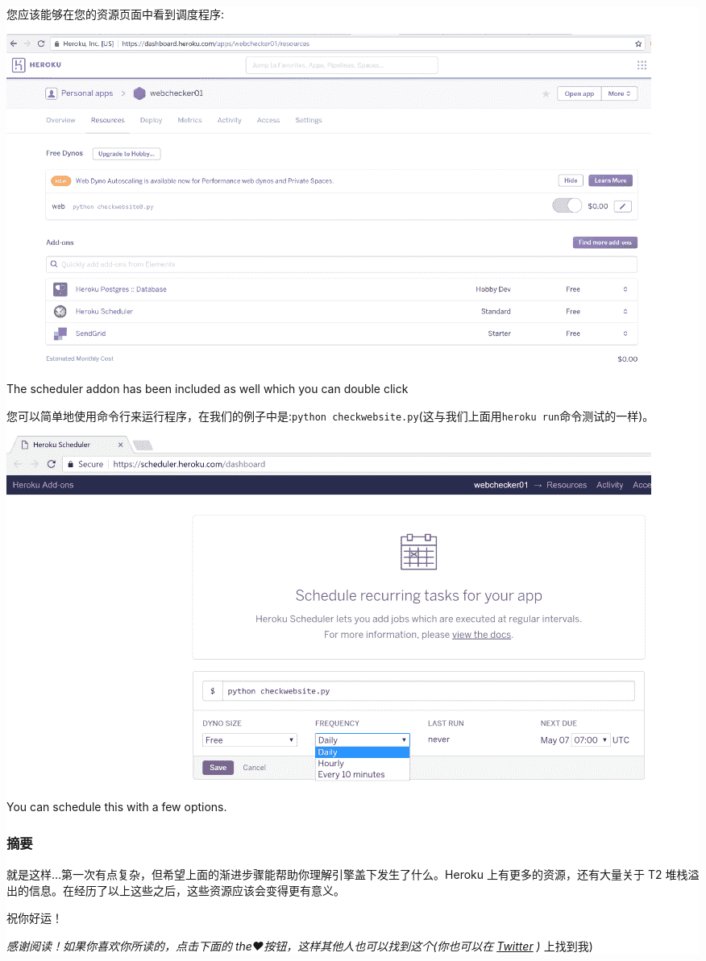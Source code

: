 您应该能够在您的资源页面中看到调度程序:

![1*RG3zOR_MfVjM2fjHStyZmg](img/7f956fd108cef86aad428a4bec70328b.png)

The scheduler addon has been included as well which you can double click

您可以简单地使用命令行来运行程序，在我们的例子中是:`python checkwebsite.py`(这与我们上面用`heroku run`命令测试的一样)。

![1*zfwYHHgSwOl4WHIcY1DJTw](img/6473c466be03faf5a14f513e4d486fa4.png)

You can schedule this with a few options.

### 摘要

就是这样…第一次有点复杂，但希望上面的渐进步骤能帮助你理解引擎盖下发生了什么。Heroku 上有更多的资源，还有大量关于 T2 堆栈溢出的信息。在经历了以上这些之后，这些资源应该会变得更有意义。

祝你好运！

*感谢阅读！如果你喜欢你所读的，点击下面的 the❤按钮，这样其他人也可以找到这个(你也可以在 [Twitter](http://www.twitter.com/pubs12) )* 上找到我)